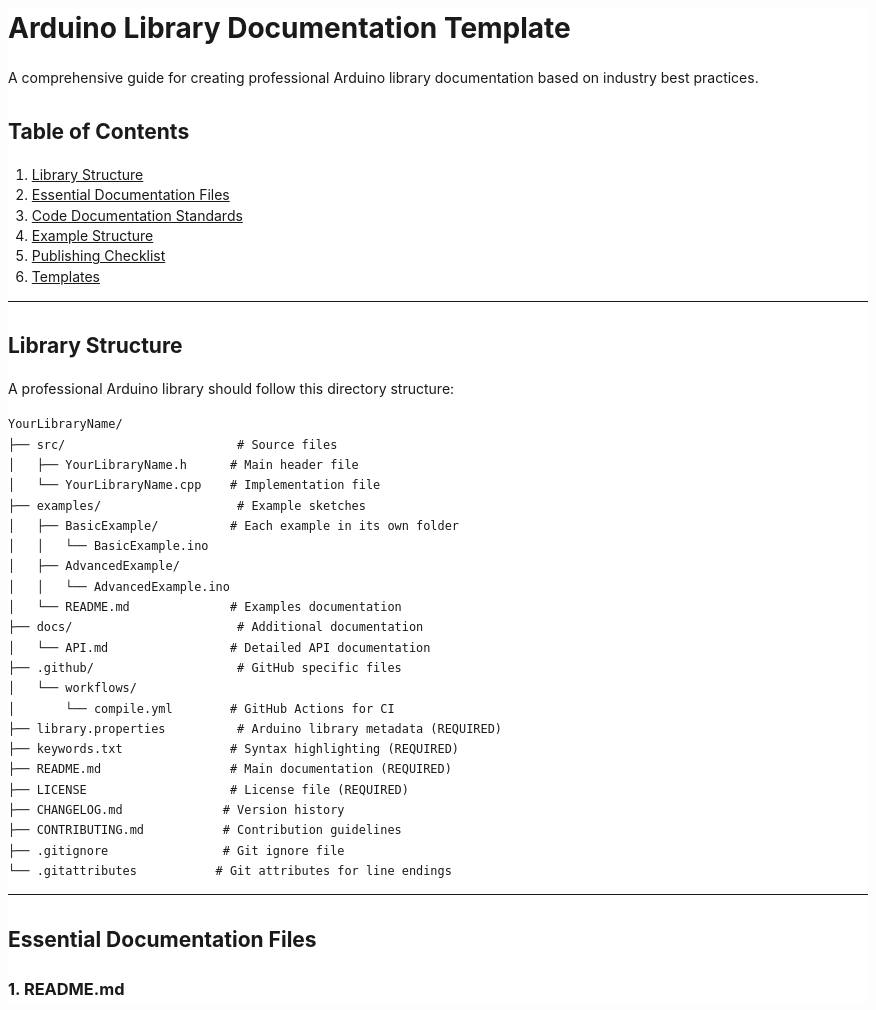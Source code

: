 # Arduino Library Documentation Template

A comprehensive guide for creating professional Arduino library documentation based on industry best practices.

## Table of Contents
1. [Library Structure](#library-structure)
2. [Essential Documentation Files](#essential-documentation-files)
3. [Code Documentation Standards](#code-documentation-standards)
4. [Example Structure](#example-structure)
5. [Publishing Checklist](#publishing-checklist)
6. [Templates](#templates)

---

## Library Structure

A professional Arduino library should follow this directory structure:

```
YourLibraryName/
├── src/                        # Source files
│   ├── YourLibraryName.h      # Main header file
│   └── YourLibraryName.cpp    # Implementation file
├── examples/                   # Example sketches
│   ├── BasicExample/          # Each example in its own folder
│   │   └── BasicExample.ino
│   ├── AdvancedExample/
│   │   └── AdvancedExample.ino
│   └── README.md              # Examples documentation
├── docs/                       # Additional documentation
│   └── API.md                 # Detailed API documentation
├── .github/                    # GitHub specific files
│   └── workflows/
│       └── compile.yml        # GitHub Actions for CI
├── library.properties          # Arduino library metadata (REQUIRED)
├── keywords.txt               # Syntax highlighting (REQUIRED)
├── README.md                  # Main documentation (REQUIRED)
├── LICENSE                    # License file (REQUIRED)
├── CHANGELOG.md              # Version history
├── CONTRIBUTING.md           # Contribution guidelines
├── .gitignore                # Git ignore file
└── .gitattributes           # Git attributes for line endings
```

---

## Essential Documentation Files

### 1. README.md

